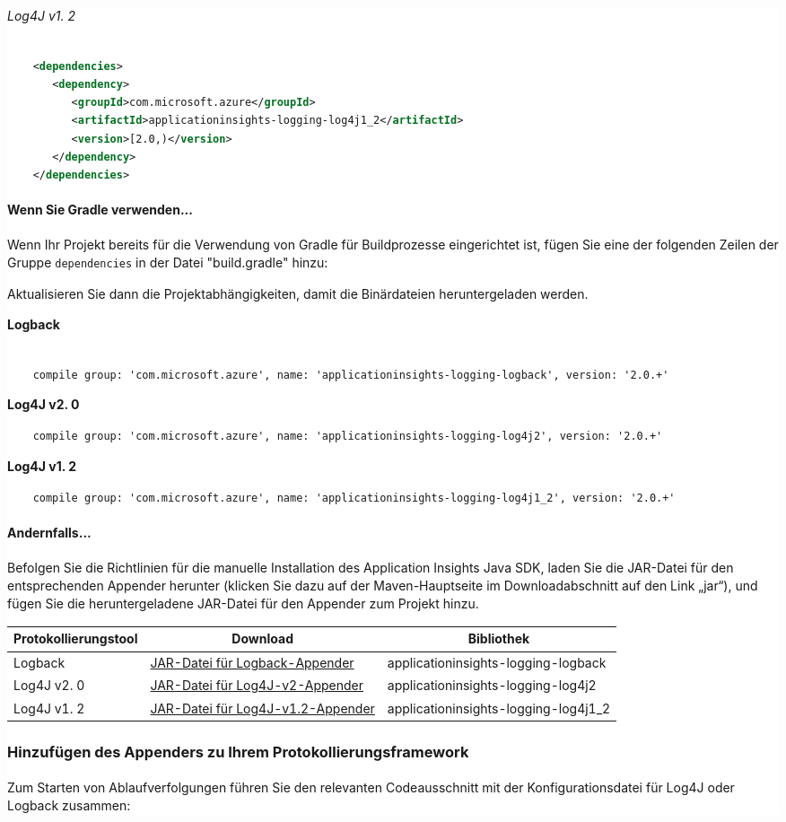 *Log4J v1. 2*

```xml

    <dependencies>
       <dependency>
          <groupId>com.microsoft.azure</groupId>
          <artifactId>applicationinsights-logging-log4j1_2</artifactId>
          <version>[2.0,)</version>
       </dependency>
    </dependencies>
```

#### <a name="if-youre-using-gradle"></a>Wenn Sie Gradle verwenden...
Wenn Ihr Projekt bereits für die Verwendung von Gradle für Buildprozesse eingerichtet ist, fügen Sie eine der folgenden Zeilen der Gruppe `dependencies` in der Datei "build.gradle" hinzu:

Aktualisieren Sie dann die Projektabhängigkeiten, damit die Binärdateien heruntergeladen werden.

**Logback**

```

    compile group: 'com.microsoft.azure', name: 'applicationinsights-logging-logback', version: '2.0.+'
```

**Log4J v2. 0**

```
    compile group: 'com.microsoft.azure', name: 'applicationinsights-logging-log4j2', version: '2.0.+'
```

**Log4J v1. 2**

```
    compile group: 'com.microsoft.azure', name: 'applicationinsights-logging-log4j1_2', version: '2.0.+'
```

#### <a name="otherwise-"></a>Andernfalls...
Befolgen Sie die Richtlinien für die manuelle Installation des Application Insights Java SDK, laden Sie die JAR-Datei für den entsprechenden Appender herunter (klicken Sie dazu auf der Maven-Hauptseite im Downloadabschnitt auf den Link „jar“), und fügen Sie die heruntergeladene JAR-Datei für den Appender zum Projekt hinzu.

| Protokollierungstool | Download | Bibliothek |
| --- | --- | --- |
| Logback |[JAR-Datei für Logback-Appender](https://search.maven.org/#search%7Cga%7C1%7Ca%3A%22applicationinsights-logging-logback%22) |applicationinsights-logging-logback |
| Log4J v2. 0 |[JAR-Datei für Log4J-v2-Appender](https://search.maven.org/#search%7Cga%7C1%7Ca%3A%22applicationinsights-logging-log4j2%22) |applicationinsights-logging-log4j2 |
| Log4J v1. 2 |[JAR-Datei für Log4J-v1.2-Appender](https://search.maven.org/#search%7Cga%7C1%7Ca%3A%22applicationinsights-logging-log4j1_2%22) |applicationinsights-logging-log4j1_2 |


### <a name="add-the-appender-to-your-logging-framework"></a>Hinzufügen des Appenders zu Ihrem Protokollierungsframework
Zum Starten von Ablaufverfolgungen führen Sie den relevanten Codeausschnitt mit der Konfigurationsdatei für Log4J oder Logback zusammen: 
